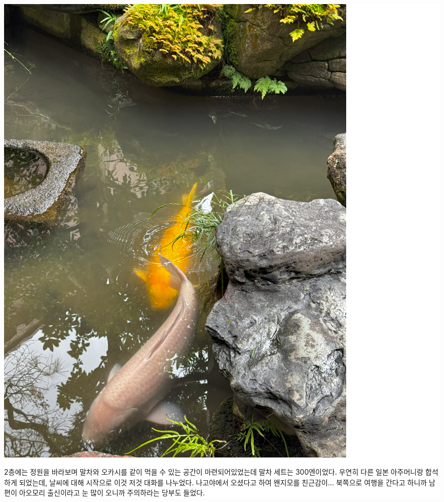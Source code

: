 ![image-20250109011920671](./assets/image-20250109011920671.png)

2층에는 정원을 바라보며 말차와 오카시를 같이 먹을 수 있는 공간이 마련되어있었는데 말차 세트는 300엔이었다. 
우연히 다른 일본 아주머니랑 합석하게 되었는데, 날씨에 대해 시작으로 이것 저것 대화를 나누었다. 
나고야에서 오셨다고 하여 왠지모를 친근감이… 북쪽으로 여행을 간다고 하니까 남편이 아오모리 출신이라고 눈 많이 오니까 주의하라는 당부도 들었다.
